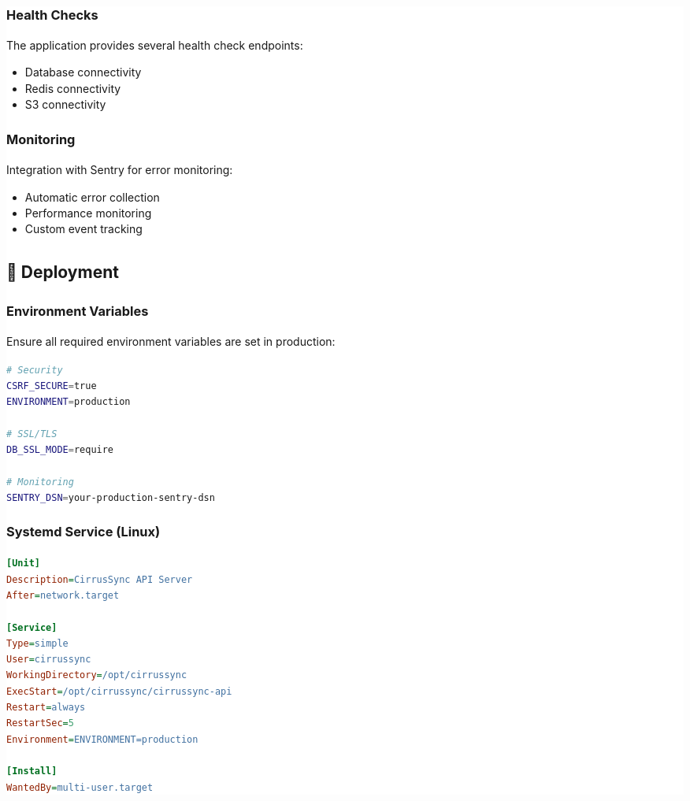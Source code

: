 ### Health Checks

The application provides several health check endpoints:

- Database connectivity
- Redis connectivity
- S3 connectivity

### Monitoring

Integration with Sentry for error monitoring:
- Automatic error collection
- Performance monitoring
- Custom event tracking

## 🚀 Deployment

### Environment Variables

Ensure all required environment variables are set in production:

```bash
# Security
CSRF_SECURE=true
ENVIRONMENT=production

# SSL/TLS
DB_SSL_MODE=require

# Monitoring
SENTRY_DSN=your-production-sentry-dsn
```

### Systemd Service (Linux)

```ini
[Unit]
Description=CirrusSync API Server
After=network.target

[Service]
Type=simple
User=cirrussync
WorkingDirectory=/opt/cirrussync
ExecStart=/opt/cirrussync/cirrussync-api
Restart=always
RestartSec=5
Environment=ENVIRONMENT=production

[Install]
WantedBy=multi-user.target
```
